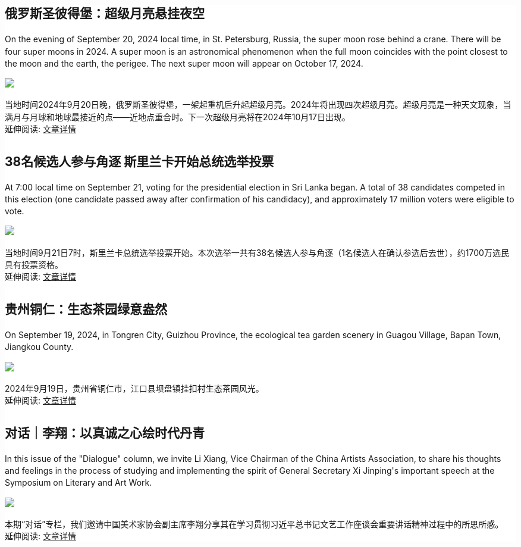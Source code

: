 <qrcode title="北京：绚丽火烧云染红天际" image="https://p1.img.cctvpic.com/photoworkspace/2024/09/21/2024092110302728925.png" />   

## 俄罗斯圣彼得堡：超级月亮悬挂夜空   
On the evening of September 20, 2024 local time, in St. Petersburg, Russia, the super moon rose behind a crane. There will be four super moons in 2024. A super moon is an astronomical phenomenon when the full moon coincides with the point closest to the moon and the earth, the perigee. The next super moon will appear on October 17, 2024.   

<img src="https://p4.img.cctvpic.com/photoworkspace/2024/09/21/2024092110215327161.png" />   

当地时间2024年9月20日晚，俄罗斯圣彼得堡，一架起重机后升起超级月亮。2024年将出现四次超级月亮。超级月亮是一种天文现象，当满月与月球和地球最接近的点——近地点重合时。下一次超级月亮将在2024年10月17日出现。   
延伸阅读: [文章详情](https://photo.cctv.com/2024/09/21/PHOAOao0RvIDLWKCUHhb2tK4240921.shtml)   

<qrcode title="俄罗斯圣彼得堡：超级月亮悬挂夜空" image="https://p4.img.cctvpic.com/photoworkspace/2024/09/21/2024092110215327161.png" />   

## 38名候选人参与角逐 斯里兰卡开始总统选举投票   
At 7:00 local time on September 21, voting for the presidential election in Sri Lanka began. A total of 38 candidates competed in this election (one candidate passed away after confirmation of his candidacy), and approximately 17 million voters were eligible to vote.   

<img src="https://p1.img.cctvpic.com/photoworkspace/2024/09/21/2024092110182658972.png" />   

当地时间9月21日7时，斯里兰卡总统选举投票开始。本次选举一共有38名候选人参与角逐（1名候选人在确认参选后去世），约1700万选民具有投票资格。   
延伸阅读: [文章详情](https://news.cctv.com/2024/09/21/ARTIuYBvp8jXUcRXqFbTdZKO240921.shtml)   

<qrcode title="38名候选人参与角逐 斯里兰卡开始总统选举投票" image="https://p1.img.cctvpic.com/photoworkspace/2024/09/21/2024092110182658972.png" />   

## 贵州铜仁：生态茶园绿意盎然   
On September 19, 2024, in Tongren City, Guizhou Province, the ecological tea garden scenery in Guagou Village, Bapan Town, Jiangkou County.   

<img src="https://p5.img.cctvpic.com/photoworkspace/2024/09/21/2024092110133369662.png" />   

2024年9月19日，贵州省铜仁市，江口县坝盘镇挂扣村生态茶园风光。   
延伸阅读: [文章详情](https://photo.cctv.com/2024/09/21/PHOAUAFJpK2mReWKwQRs61Uj240921.shtml)   

<qrcode title="贵州铜仁：生态茶园绿意盎然" image="https://p5.img.cctvpic.com/photoworkspace/2024/09/21/2024092110133369662.png" />   

## 对话｜李翔：以真诚之心绘时代丹青   
In this issue of the "Dialogue" column, we invite Li Xiang, Vice Chairman of the China Artists Association, to share his thoughts and feelings in the process of studying and implementing the spirit of General Secretary Xi Jinping's important speech at the Symposium on Literary and Art Work.   

<img src="https://p2.img.cctvpic.com/photoworkspace/2024/09/21/2024092110033041892.jpg" />   

本期“对话”专栏，我们邀请中国美术家协会副主席李翔分享其在学习贯彻习近平总书记文艺工作座谈会重要讲话精神过程中的所思所感。   
延伸阅读: [文章详情](https://news.cctv.com/2024/09/21/ARTIH7G443ZPVWMgu7pzMqr2240921.shtml)   
